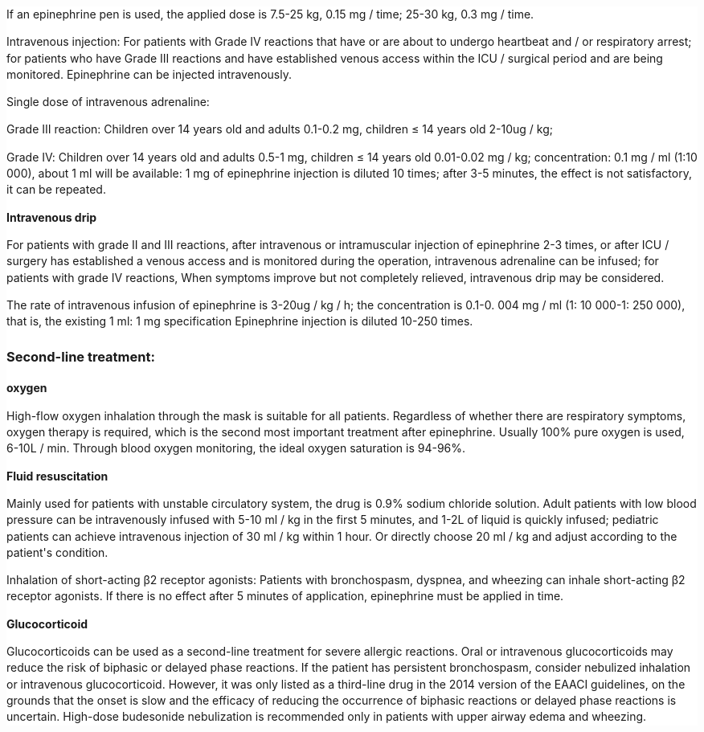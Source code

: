 If an epinephrine pen is used, the applied dose is 7.5-25 kg, 0.15 mg / time; 25-30 kg, 0.3 mg / time.

Intravenous injection: For patients with Grade IV reactions that have or are about to undergo heartbeat and / or respiratory arrest; for patients who have Grade III reactions and have established venous access within the ICU / surgical period and are being monitored. Epinephrine can be injected intravenously.

Single dose of intravenous adrenaline:

Grade Ⅲ reaction: Children over 14 years old and adults 0.1-0.2 mg, children ≤ 14 years old 2-10ug / kg;

Grade Ⅳ: Children over 14 years old and adults 0.5-1 mg, children ≤ 14 years old 0.01-0.02 mg / kg; concentration: 0.1 mg / ml (1:10 000), about 1 ml will be available: 1 mg of epinephrine injection is diluted 10 times; after 3-5 minutes, the effect is not satisfactory, it can be repeated.

**Intravenous drip**

For patients with grade II and III reactions, after intravenous or intramuscular injection of epinephrine 2-3 times, or after ICU / surgery has established a venous access and is monitored during the operation, intravenous adrenaline can be infused; for patients with grade IV reactions, When symptoms improve but not completely relieved, intravenous drip may be considered.

The rate of intravenous infusion of epinephrine is 3-20ug / kg / h; the concentration is 0.1-0. 004 mg / ml (1: 10 000-1: 250 000), that is, the existing 1 ml: 1 mg specification Epinephrine injection is diluted 10-250 times.

### Second-line treatment:
**oxygen**

High-flow oxygen inhalation through the mask is suitable for all patients. Regardless of whether there are respiratory symptoms, oxygen therapy is required, which is the second most important treatment after epinephrine. Usually 100% pure oxygen is used, 6-10L / min. Through blood oxygen monitoring, the ideal oxygen saturation is 94-96%.

**Fluid resuscitation**

Mainly used for patients with unstable circulatory system, the drug is 0.9% sodium chloride solution. Adult patients with low blood pressure can be intravenously infused with 5-10 ml / kg in the first 5 minutes, and 1-2L of liquid is quickly infused; pediatric patients can achieve intravenous injection of 30 ml / kg within 1 hour. Or directly choose 20 ml / kg and adjust according to the patient's condition.

Inhalation of short-acting β2 receptor agonists: Patients with bronchospasm, dyspnea, and wheezing can inhale short-acting β2 receptor agonists. If there is no effect after 5 minutes of application, epinephrine must be applied in time.

**Glucocorticoid**

Glucocorticoids can be used as a second-line treatment for severe allergic reactions. Oral or intravenous glucocorticoids may reduce the risk of biphasic or delayed phase reactions. If the patient has persistent bronchospasm, consider nebulized inhalation or intravenous glucocorticoid. However, it was only listed as a third-line drug in the 2014 version of the EAACI guidelines, on the grounds that the onset is slow and the efficacy of reducing the occurrence of biphasic reactions or delayed phase reactions is uncertain. High-dose budesonide nebulization is recommended only in patients with upper airway edema and wheezing.
